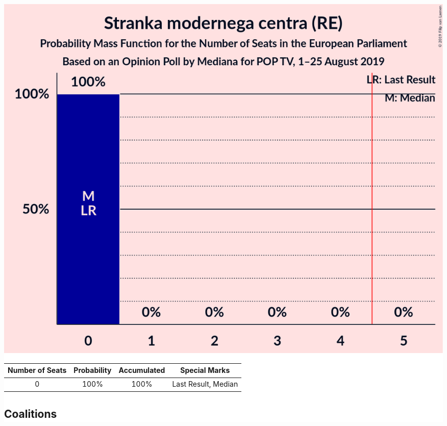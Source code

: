 ![Graph with seats probability mass function not yet produced](2019-08-25-Mediana-seats-pmf-strankamodernegacentrare.png "Seats Probability Mass Function")

| Number of Seats | Probability | Accumulated | Special Marks |
|:---------------:|:-----------:|:-----------:|:-------------:|
| 0 | 100% | 100% | Last Result, Median |


## Coalitions
